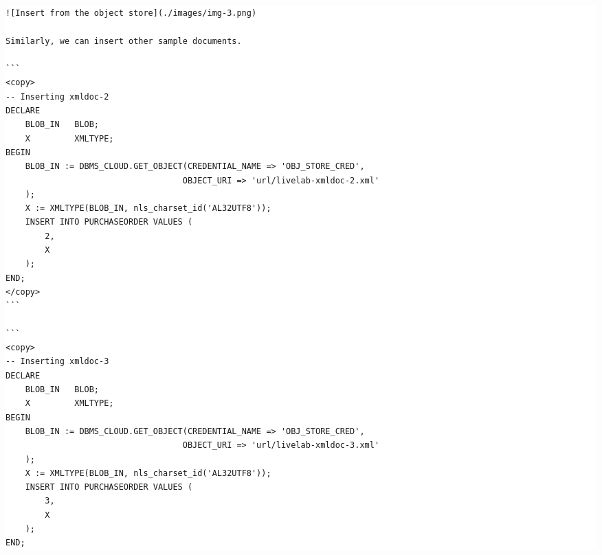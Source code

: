     ![Insert from the object store](./images/img-3.png)

    Similarly, we can insert other sample documents.

    ```
    <copy>
    -- Inserting xmldoc-2
    DECLARE
        BLOB_IN   BLOB;
        X         XMLTYPE;
    BEGIN
        BLOB_IN := DBMS_CLOUD.GET_OBJECT(CREDENTIAL_NAME => 'OBJ_STORE_CRED', 
                                        OBJECT_URI => 'url/livelab-xmldoc-2.xml'
        );
        X := XMLTYPE(BLOB_IN, nls_charset_id('AL32UTF8'));
        INSERT INTO PURCHASEORDER VALUES (
            2,
            X
        );
    END;
    </copy>
    ```

    ```
    <copy>
    -- Inserting xmldoc-3
    DECLARE
        BLOB_IN   BLOB;
        X         XMLTYPE;
    BEGIN
        BLOB_IN := DBMS_CLOUD.GET_OBJECT(CREDENTIAL_NAME => 'OBJ_STORE_CRED', 
                                        OBJECT_URI => 'url/livelab-xmldoc-3.xml'
        );
        X := XMLTYPE(BLOB_IN, nls_charset_id('AL32UTF8'));
        INSERT INTO PURCHASEORDER VALUES (
            3,
            X
        );
    END;

